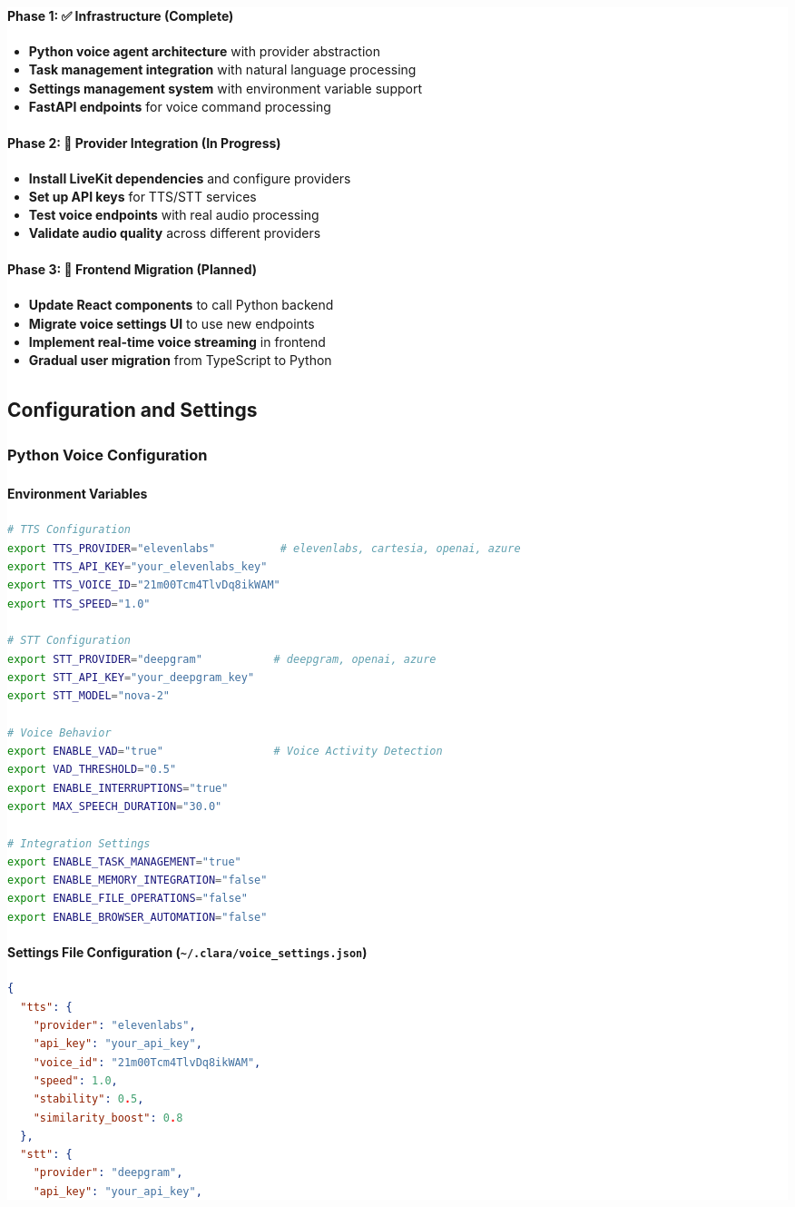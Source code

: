#### Phase 1: ✅ Infrastructure (Complete)
- **Python voice agent architecture** with provider abstraction
- **Task management integration** with natural language processing
- **Settings management system** with environment variable support
- **FastAPI endpoints** for voice command processing

#### Phase 2: 🔄 Provider Integration (In Progress)
- **Install LiveKit dependencies** and configure providers
- **Set up API keys** for TTS/STT services
- **Test voice endpoints** with real audio processing
- **Validate audio quality** across different providers

#### Phase 3: 🔄 Frontend Migration (Planned)
- **Update React components** to call Python backend
- **Migrate voice settings UI** to use new endpoints
- **Implement real-time voice streaming** in frontend
- **Gradual user migration** from TypeScript to Python

## Configuration and Settings

### Python Voice Configuration

#### Environment Variables
```bash
# TTS Configuration
export TTS_PROVIDER="elevenlabs"          # elevenlabs, cartesia, openai, azure
export TTS_API_KEY="your_elevenlabs_key"
export TTS_VOICE_ID="21m00Tcm4TlvDq8ikWAM"
export TTS_SPEED="1.0"

# STT Configuration
export STT_PROVIDER="deepgram"           # deepgram, openai, azure
export STT_API_KEY="your_deepgram_key"
export STT_MODEL="nova-2"

# Voice Behavior
export ENABLE_VAD="true"                 # Voice Activity Detection
export VAD_THRESHOLD="0.5"
export ENABLE_INTERRUPTIONS="true"
export MAX_SPEECH_DURATION="30.0"

# Integration Settings
export ENABLE_TASK_MANAGEMENT="true"
export ENABLE_MEMORY_INTEGRATION="false"
export ENABLE_FILE_OPERATIONS="false"
export ENABLE_BROWSER_AUTOMATION="false"
```

#### Settings File Configuration (`~/.clara/voice_settings.json`)
```json
{
  "tts": {
    "provider": "elevenlabs",
    "api_key": "your_api_key",
    "voice_id": "21m00Tcm4TlvDq8ikWAM",
    "speed": 1.0,
    "stability": 0.5,
    "similarity_boost": 0.8
  },
  "stt": {
    "provider": "deepgram",
    "api_key": "your_api_key",
```